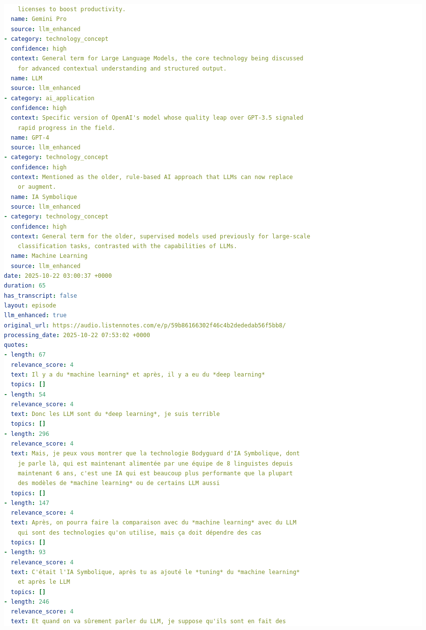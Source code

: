 ```yaml
    licenses to boost productivity.
  name: Gemini Pro
  source: llm_enhanced
- category: technology_concept
  confidence: high
  context: General term for Large Language Models, the core technology being discussed
    for advanced contextual understanding and structured output.
  name: LLM
  source: llm_enhanced
- category: ai_application
  confidence: high
  context: Specific version of OpenAI's model whose quality leap over GPT-3.5 signaled
    rapid progress in the field.
  name: GPT-4
  source: llm_enhanced
- category: technology_concept
  confidence: high
  context: Mentioned as the older, rule-based AI approach that LLMs can now replace
    or augment.
  name: IA Symbolique
  source: llm_enhanced
- category: technology_concept
  confidence: high
  context: General term for the older, supervised models used previously for large-scale
    classification tasks, contrasted with the capabilities of LLMs.
  name: Machine Learning
  source: llm_enhanced
date: 2025-10-22 03:00:37 +0000
duration: 65
has_transcript: false
layout: episode
llm_enhanced: true
original_url: https://audio.listennotes.com/e/p/59b86166302f46c4b2dededab56f5bb8/
processing_date: 2025-10-22 07:53:02 +0000
quotes:
- length: 67
  relevance_score: 4
  text: Il y a du *machine learning* et après, il y a eu du *deep learning*
  topics: []
- length: 54
  relevance_score: 4
  text: Donc les LLM sont du *deep learning*, je suis terrible
  topics: []
- length: 296
  relevance_score: 4
  text: Mais, je peux vous montrer que la technologie Bodyguard d'IA Symbolique, dont
    je parle là, qui est maintenant alimentée par une équipe de 8 linguistes depuis
    maintenant 6 ans, c'est une IA qui est beaucoup plus performante que la plupart
    des modèles de *machine learning* ou de certains LLM aussi
  topics: []
- length: 147
  relevance_score: 4
  text: Après, on pourra faire la comparaison avec du *machine learning* avec du LLM
    qui sont des technologies qu'on utilise, mais ça doit dépendre des cas
  topics: []
- length: 93
  relevance_score: 4
  text: C'était l'IA Symbolique, après tu as ajouté le *tuning* du *machine learning*
    et après le LLM
  topics: []
- length: 246
  relevance_score: 4
  text: Et quand on va sûrement parler du LLM, je suppose qu'ils sont en fait des
```